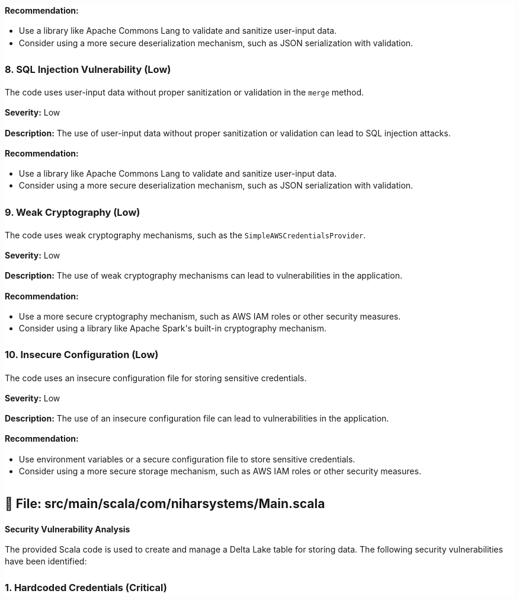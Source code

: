 **Recommendation:**

* Use a library like Apache Commons Lang to validate and sanitize user-input data.
* Consider using a more secure deserialization mechanism, such as JSON serialization with validation.

### 8. SQL Injection Vulnerability (Low)

The code uses user-input data without proper sanitization or validation in the `merge` method.

**Severity:** Low

**Description:** The use of user-input data without proper sanitization or validation can lead to SQL injection attacks.

**Recommendation:**

* Use a library like Apache Commons Lang to validate and sanitize user-input data.
* Consider using a more secure deserialization mechanism, such as JSON serialization with validation.

### 9. Weak Cryptography (Low)

The code uses weak cryptography mechanisms, such as the `SimpleAWSCredentialsProvider`.

**Severity:** Low

**Description:** The use of weak cryptography mechanisms can lead to vulnerabilities in the application.

**Recommendation:**

* Use a more secure cryptography mechanism, such as AWS IAM roles or other security measures.
* Consider using a library like Apache Spark's built-in cryptography mechanism.

### 10. Insecure Configuration (Low)

The code uses an insecure configuration file for storing sensitive credentials.

**Severity:** Low

**Description:** The use of an insecure configuration file can lead to vulnerabilities in the application.

**Recommendation:**

* Use environment variables or a secure configuration file to store sensitive credentials.
* Consider using a more secure storage mechanism, such as AWS IAM roles or other security measures.


📁 File: src/main/scala/com/niharsystems/Main.scala
------------------------------------------------------------
**Security Vulnerability Analysis**

The provided Scala code is used to create and manage a Delta Lake table for storing data. The following security vulnerabilities have been identified:

### 1. Hardcoded Credentials (Critical)
